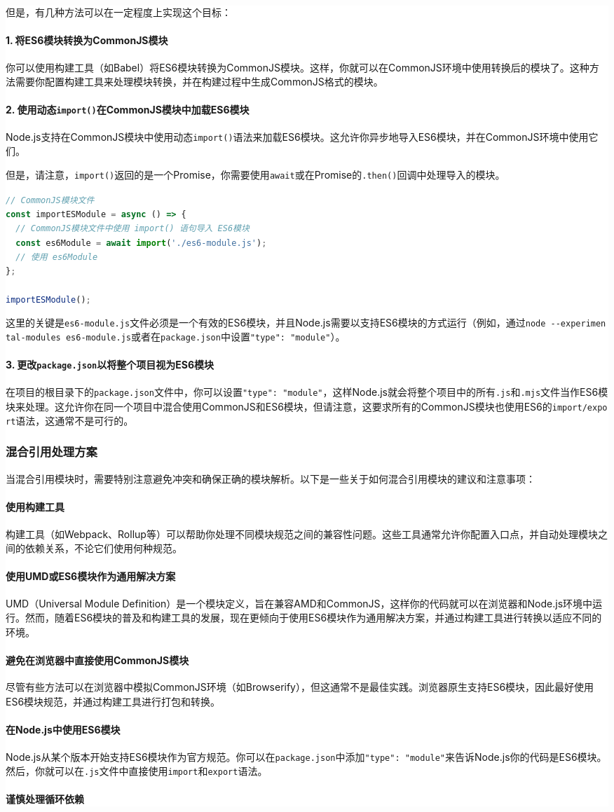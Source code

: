 但是，有几种方法可以在一定程度上实现这个目标：

#### **1. 将ES6模块转换为CommonJS模块**

你可以使用构建工具（如Babel）将ES6模块转换为CommonJS模块。这样，你就可以在CommonJS环境中使用转换后的模块了。这种方法需要你配置构建工具来处理模块转换，并在构建过程中生成CommonJS格式的模块。

#### **2. 使用动态`import()`在CommonJS模块中加载ES6模块**

Node.js支持在CommonJS模块中使用动态`import()`语法来加载ES6模块。这允许你异步地导入ES6模块，并在CommonJS环境中使用它们。

但是，请注意，`import()`返回的是一个Promise，你需要使用`await`或在Promise的`.then()`回调中处理导入的模块。

```javascript
// CommonJS模块文件  
const importESModule = async () => {  
  // CommonJS模块文件中使用 import() 语句导入 ES6模块
  const es6Module = await import('./es6-module.js');  
  // 使用 es6Module  
};  
  
importESModule();
```

这里的关键是`es6-module.js`文件必须是一个有效的ES6模块，并且Node.js需要以支持ES6模块的方式运行（例如，通过`node --experimental-modules es6-module.js`或者在`package.json`中设置`"type": "module"`）。

#### **3. 更改`package.json`以将整个项目视为ES6模块**

在项目的根目录下的`package.json`文件中，你可以设置`"type": "module"`，这样Node.js就会将整个项目中的所有`.js`和`.mjs`文件当作ES6模块来处理。这允许你在同一个项目中混合使用CommonJS和ES6模块，但请注意，这要求所有的CommonJS模块也使用ES6的`import/export`语法，这通常不是可行的。



### **混合引用处理方案**

当混合引用模块时，需要特别注意避免冲突和确保正确的模块解析。以下是一些关于如何混合引用模块的建议和注意事项：

#### **使用构建工具**

构建工具（如Webpack、Rollup等）可以帮助你处理不同模块规范之间的兼容性问题。这些工具通常允许你配置入口点，并自动处理模块之间的依赖关系，不论它们使用何种规范。

#### 使用UMD或ES6**模块作为通用解决方案**

UMD（Universal Module Definition）是一个模块定义，旨在兼容AMD和CommonJS，这样你的代码就可以在浏览器和Node.js环境中运行。然而，随着ES6模块的普及和构建工具的发展，现在更倾向于使用ES6模块作为通用解决方案，并通过构建工具进行转换以适应不同的环境。

#### 避免在浏览器中直接使用CommonJS**模块**

尽管有些方法可以在浏览器中模拟CommonJS环境（如Browserify），但这通常不是最佳实践。浏览器原生支持ES6模块，因此最好使用ES6模块规范，并通过构建工具进行打包和转换。

#### 在Node.js中使用ES6**模块**

Node.js从某个版本开始支持ES6模块作为官方规范。你可以在`package.json`中添加`"type": "module"`来告诉Node.js你的代码是ES6模块。然后，你就可以在`.js`文件中直接使用`import`和`export`语法。

#### **谨慎处理循环依赖**
